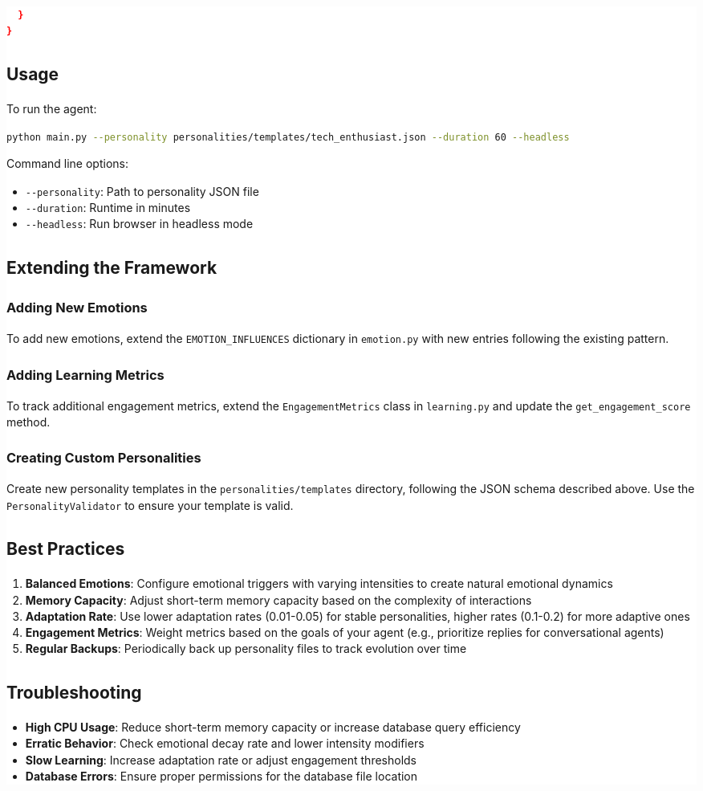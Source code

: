 ```json
  }
}
```

## Usage

To run the agent:

```bash
python main.py --personality personalities/templates/tech_enthusiast.json --duration 60 --headless
```

Command line options:
- `--personality`: Path to personality JSON file
- `--duration`: Runtime in minutes
- `--headless`: Run browser in headless mode

## Extending the Framework

### Adding New Emotions

To add new emotions, extend the `EMOTION_INFLUENCES` dictionary in `emotion.py` with new entries following the existing pattern.

### Adding Learning Metrics

To track additional engagement metrics, extend the `EngagementMetrics` class in `learning.py` and update the `get_engagement_score` method.

### Creating Custom Personalities

Create new personality templates in the `personalities/templates` directory, following the JSON schema described above. Use the `PersonalityValidator` to ensure your template is valid.

## Best Practices

1. **Balanced Emotions**: Configure emotional triggers with varying intensities to create natural emotional dynamics
2. **Memory Capacity**: Adjust short-term memory capacity based on the complexity of interactions
3. **Adaptation Rate**: Use lower adaptation rates (0.01-0.05) for stable personalities, higher rates (0.1-0.2) for more adaptive ones
4. **Engagement Metrics**: Weight metrics based on the goals of your agent (e.g., prioritize replies for conversational agents)
5. **Regular Backups**: Periodically back up personality files to track evolution over time

## Troubleshooting

- **High CPU Usage**: Reduce short-term memory capacity or increase database query efficiency
- **Erratic Behavior**: Check emotional decay rate and lower intensity modifiers
- **Slow Learning**: Increase adaptation rate or adjust engagement thresholds
- **Database Errors**: Ensure proper permissions for the database file location
